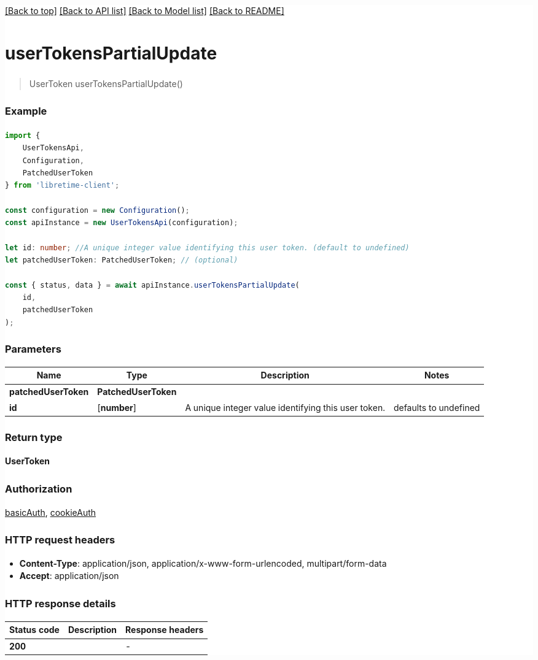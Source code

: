 [[Back to top]](#) [[Back to API list]](../README.md#documentation-for-api-endpoints) [[Back to Model list]](../README.md#documentation-for-models) [[Back to README]](../README.md)

# **userTokensPartialUpdate**
> UserToken userTokensPartialUpdate()


### Example

```typescript
import {
    UserTokensApi,
    Configuration,
    PatchedUserToken
} from 'libretime-client';

const configuration = new Configuration();
const apiInstance = new UserTokensApi(configuration);

let id: number; //A unique integer value identifying this user token. (default to undefined)
let patchedUserToken: PatchedUserToken; // (optional)

const { status, data } = await apiInstance.userTokensPartialUpdate(
    id,
    patchedUserToken
);
```

### Parameters

|Name | Type | Description  | Notes|
|------------- | ------------- | ------------- | -------------|
| **patchedUserToken** | **PatchedUserToken**|  | |
| **id** | [**number**] | A unique integer value identifying this user token. | defaults to undefined|


### Return type

**UserToken**

### Authorization

[basicAuth](../README.md#basicAuth), [cookieAuth](../README.md#cookieAuth)

### HTTP request headers

 - **Content-Type**: application/json, application/x-www-form-urlencoded, multipart/form-data
 - **Accept**: application/json


### HTTP response details
| Status code | Description | Response headers |
|-------------|-------------|------------------|
|**200** |  |  -  |
